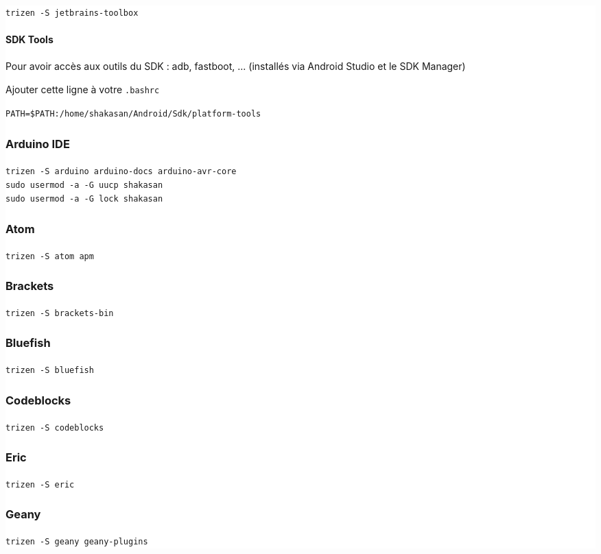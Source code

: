 ```shell
trizen -S jetbrains-toolbox
```

#### SDK Tools

Pour avoir accès aux outils du SDK : adb, fastboot, ... (installés via Android Studio et le SDK Manager)

Ajouter cette ligne à votre `.bashrc`

```shell
PATH=$PATH:/home/shakasan/Android/Sdk/platform-tools
```

### Arduino IDE

```shell
trizen -S arduino arduino-docs arduino-avr-core
sudo usermod -a -G uucp shakasan
sudo usermod -a -G lock shakasan
```

### Atom

```shell
trizen -S atom apm
```

### Brackets

```shell
trizen -S brackets-bin
```

### Bluefish

```shell
trizen -S bluefish
```

### Codeblocks

```shell
trizen -S codeblocks
```

### Eric

```shell
trizen -S eric
```

### Geany

```shell
trizen -S geany geany-plugins
```
